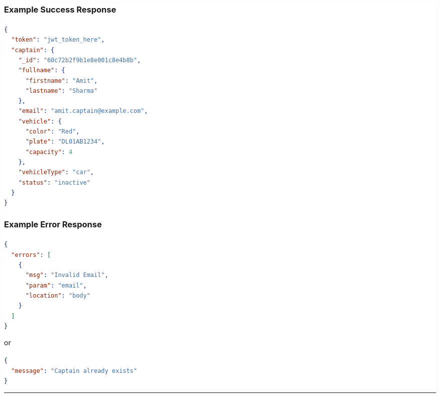 ### Example Success Response

```json
{
  "token": "jwt_token_here",
  "captain": {
    "_id": "60c72b2f9b1e8e001c8e4b8b",
    "fullname": {
      "firstname": "Amit",
      "lastname": "Sharma"
    },
    "email": "amit.captain@example.com",
    "vehicle": {
      "color": "Red",
      "plate": "DL01AB1234",
      "capacity": 4
    },
    "vehicleType": "car",
    "status": "inactive"
  }
}
```

### Example Error Response

```json
{
  "errors": [
    {
      "msg": "Invalid Email",
      "param": "email",
      "location": "body"
    }
  ]
}
```
or
```json
{
  "message": "Captain already exists"
}
```

---


